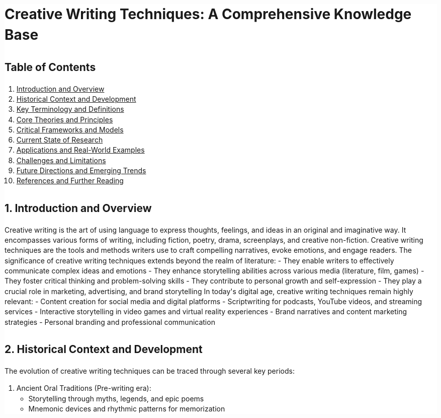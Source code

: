 # Creative Writing Techniques: A Comprehensive Knowledge Base

## Table of Contents

1. [Introduction and Overview](#introduction-and-overview)
2. [Historical Context and Development](#historical-context-and-development)
3. [Key Terminology and Definitions](#key-terminology-and-definitions)
4. [Core Theories and Principles](#core-theories-and-principles)
5. [Critical Frameworks and Models](#critical-frameworks-and-models)
6. [Current State of Research](#current-state-of-research)
7. [Applications and Real-World Examples](#applications-and-real-world-examples)
8. [Challenges and Limitations](#challenges-and-limitations)
9. [Future Directions and Emerging Trends](#future-directions-and-emerging-trends)
10. [References and Further Reading](#references-and-further-reading)

## 1. Introduction and Overview

<introduction>
Creative writing is the art of using language to express thoughts, feelings, and ideas in an original and imaginative way. It encompasses various forms of writing, including fiction, poetry, drama, screenplays, and creative non-fiction. Creative writing techniques are the tools and methods writers use to craft compelling narratives, evoke emotions, and engage readers.
</introduction>

<significance>
The significance of creative writing techniques extends beyond the realm of literature:
- They enable writers to effectively communicate complex ideas and emotions
- They enhance storytelling abilities across various media (literature, film, games)
- They foster critical thinking and problem-solving skills
- They contribute to personal growth and self-expression
- They play a crucial role in marketing, advertising, and brand storytelling
</significance>

<relevance>
In today's digital age, creative writing techniques remain highly relevant:
- Content creation for social media and digital platforms
- Scriptwriting for podcasts, YouTube videos, and streaming services
- Interactive storytelling in video games and virtual reality experiences
- Brand narratives and content marketing strategies
- Personal branding and professional communication
</relevance>

## 2. Historical Context and Development

<timeline>
The evolution of creative writing techniques can be traced through several key periods:

1. Ancient Oral Traditions (Pre-writing era):
   - Storytelling through myths, legends, and epic poems
   - Mnemonic devices and rhythmic patterns for memorization
